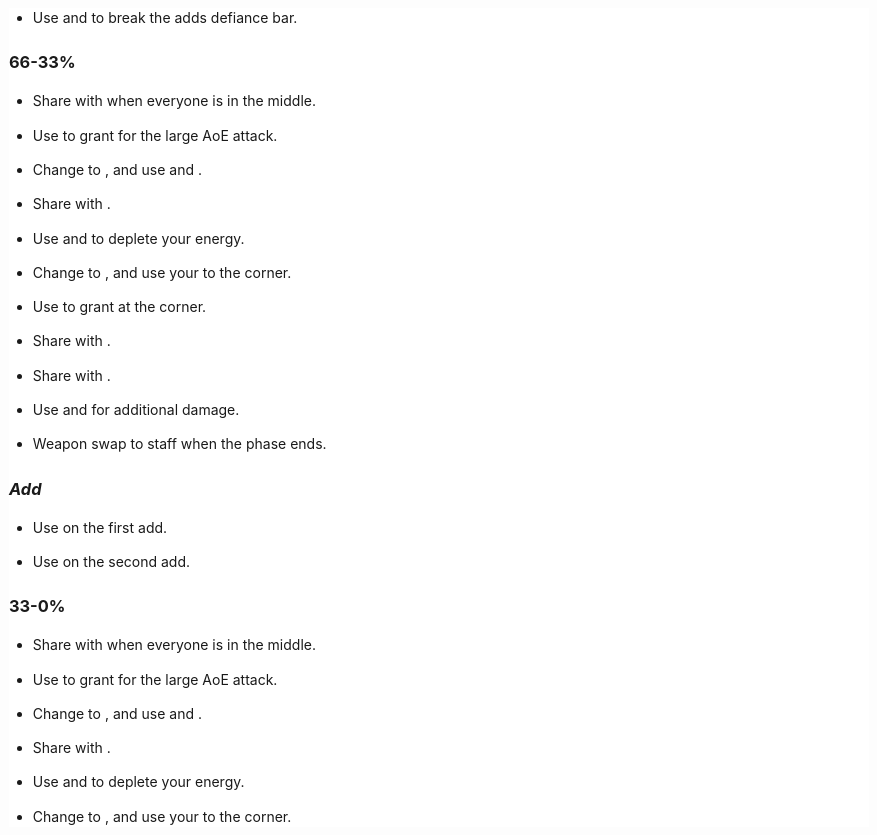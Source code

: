 -   Use <Skill name="Forced Engagement"/> and <Skill name="Shackling Wave"/> to break the adds defiance bar.


### **66-33%**

-   Share <Boon name="Alacrity"/> with <Skill name="Orders from Above"/> when everyone is in the middle.

-   Use <Skill name="Inspiring Reinforcement"/> to grant <Boon name="Stability"/> for the large AoE attack.

-   Change to <Skill name="Legendary Renegade Stance"/>, and use <Skill name="Soulcleaves Summit"/> and <Skill name="Citadel Bombardment"/>.

-   Share <Boon name="Might"/> with <Skill name="Heroic Command"/>.

-   Use <Skill name="Chilling Isolation"/> and <Skill name="Shackling Wave"/> to deplete your energy.

-   Change to <Skill name="Legendary Dwarf Stance"/>, and use your <SpecialActionKey name="hypernovalaunch"/> to the corner.

-   Use <Skill name="Inspiring Reinforcement"/> to grant <Boon name="Stability"/> at the corner.

-   Share <Boon name="Alacrity"/> with <Skill name="Orders from Above"/>.

-   Share <Boon name="Might"/> with <Skill name="Heroic Command"/>.

-   Use <Skill name="Chilling Isolation"/> and <Skill name="Shackling Wave"/> for additional damage.

-   Weapon swap to staff when the phase ends.


### *Add*

-   Use <Skill name="Forced Engagement"/> on the first add.

-   Use <Skill name="Surge of the Mists"/> on the second add.


### **33-0%**

-   Share <Boon name="Alacrity"/> with <Skill name="Orders from Above"/> when everyone is in the middle.

-   Use <Skill name="Inspiring Reinforcement"/> to grant <Boon name="Stability"/> for the large AoE attack.

-   Change to <Skill name="Legendary Renegade Stance"/>, and use <Skill name="Soulcleaves Summit"/> and <Skill name="Citadel Bombardment"/>.

-   Share <Boon name="Might"/> with <Skill name="Heroic Command"/>.

-   Use <Skill name="Chilling Isolation"/> and <Skill name="Shackling Wave"/> to deplete your energy.

-   Change to <Skill name="Legendary Dwarf Stance"/>, and use your <SpecialActionKey name="hypernovalaunch"/> to the corner.
